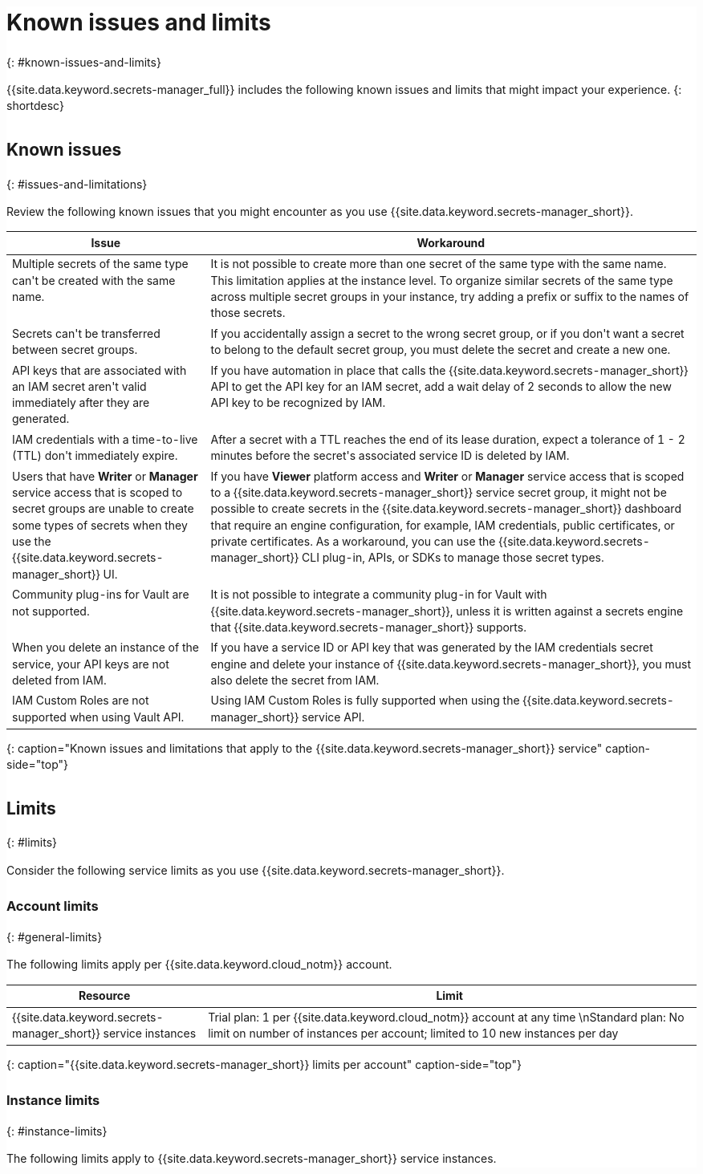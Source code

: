 # Known issues and limits
{: #known-issues-and-limits}

{{site.data.keyword.secrets-manager_full}} includes the following known issues and limits that might impact your experience.
{: shortdesc}

## Known issues
{: #issues-and-limitations}

Review the following known issues that you might encounter as you use {{site.data.keyword.secrets-manager_short}}.

| Issue | Workaround |
| --- | --- |
| Multiple secrets of the same type can't be created with the same name. | It is not possible to create more than one secret of the same type with the same name. This limitation applies at the instance level. To organize similar secrets of the same type across multiple secret groups in your instance, try adding a prefix or suffix to the names of those secrets. |
| Secrets can't be transferred between secret groups. | If you accidentally assign a secret to the wrong secret group, or if you don't want a secret to belong to the default secret group, you must delete the secret and create a new one. |
| API keys that are associated with an IAM secret aren't valid immediately after they are generated. | If you have automation in place that calls the {{site.data.keyword.secrets-manager_short}} API to get the API key for an IAM secret, add a wait delay of 2 seconds to allow the new API key to be recognized by IAM. |
| IAM credentials with a time-to-live (TTL) don't immediately expire. | After a secret with a TTL reaches the end of its lease duration, expect a tolerance of 1 - 2 minutes before the secret's associated service ID is deleted by IAM. |
| Users that have **Writer** or **Manager** service access that is scoped to secret groups are unable to create some types of secrets when they use the {{site.data.keyword.secrets-manager_short}} UI. | If you have **Viewer** platform access and **Writer** or **Manager** service access that is scoped to a {{site.data.keyword.secrets-manager_short}} service secret group, it might not be possible to create secrets in the {{site.data.keyword.secrets-manager_short}} dashboard that require an engine configuration, for example, IAM credentials, public certificates, or private certificates. As a workaround, you can use the {{site.data.keyword.secrets-manager_short}} CLI plug-in, APIs, or SDKs to manage those secret types. |
| Community plug-ins for Vault are not supported. | It is not possible to integrate a community plug-in for Vault with {{site.data.keyword.secrets-manager_short}}, unless it is written against a secrets engine that {{site.data.keyword.secrets-manager_short}} supports. |
| When you delete an instance of the service, your API keys are not deleted from IAM. | If you have a service ID or API key that was generated by the IAM credentials secret engine and delete your instance of {{site.data.keyword.secrets-manager_short}}, you must also delete the secret from IAM. |
| IAM Custom Roles are not supported when using Vault API. | Using IAM Custom Roles is fully supported when using the {{site.data.keyword.secrets-manager_short}} service API. |
{: caption="Known issues and limitations that apply to the {{site.data.keyword.secrets-manager_short}} service" caption-side="top"}

## Limits
{: #limits}

Consider the following service limits as you use {{site.data.keyword.secrets-manager_short}}.

### Account limits
{: #general-limits}

The following limits apply per {{site.data.keyword.cloud_notm}} account.

| Resource | Limit|
| --- | --- |
| {{site.data.keyword.secrets-manager_short}} service instances | Trial plan: 1 per {{site.data.keyword.cloud_notm}} account at any time  \nStandard plan: No limit on number of instances per account; limited to 10 new instances per day |
{: caption="{{site.data.keyword.secrets-manager_short}} limits per account" caption-side="top"}

### Instance limits
{: #instance-limits}

The following limits apply to {{site.data.keyword.secrets-manager_short}} service instances.
